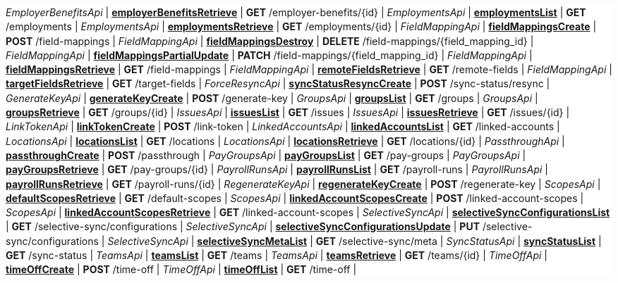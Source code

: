 *EmployerBenefitsApi* | [**employerBenefitsRetrieve**](docs/Api/EmployerBenefitsApi.md#employerbenefitsretrieve) | **GET** /employer-benefits/{id} | 
*EmploymentsApi* | [**employmentsList**](docs/Api/EmploymentsApi.md#employmentslist) | **GET** /employments | 
*EmploymentsApi* | [**employmentsRetrieve**](docs/Api/EmploymentsApi.md#employmentsretrieve) | **GET** /employments/{id} | 
*FieldMappingApi* | [**fieldMappingsCreate**](docs/Api/FieldMappingApi.md#fieldmappingscreate) | **POST** /field-mappings | 
*FieldMappingApi* | [**fieldMappingsDestroy**](docs/Api/FieldMappingApi.md#fieldmappingsdestroy) | **DELETE** /field-mappings/{field_mapping_id} | 
*FieldMappingApi* | [**fieldMappingsPartialUpdate**](docs/Api/FieldMappingApi.md#fieldmappingspartialupdate) | **PATCH** /field-mappings/{field_mapping_id} | 
*FieldMappingApi* | [**fieldMappingsRetrieve**](docs/Api/FieldMappingApi.md#fieldmappingsretrieve) | **GET** /field-mappings | 
*FieldMappingApi* | [**remoteFieldsRetrieve**](docs/Api/FieldMappingApi.md#remotefieldsretrieve) | **GET** /remote-fields | 
*FieldMappingApi* | [**targetFieldsRetrieve**](docs/Api/FieldMappingApi.md#targetfieldsretrieve) | **GET** /target-fields | 
*ForceResyncApi* | [**syncStatusResyncCreate**](docs/Api/ForceResyncApi.md#syncstatusresynccreate) | **POST** /sync-status/resync | 
*GenerateKeyApi* | [**generateKeyCreate**](docs/Api/GenerateKeyApi.md#generatekeycreate) | **POST** /generate-key | 
*GroupsApi* | [**groupsList**](docs/Api/GroupsApi.md#groupslist) | **GET** /groups | 
*GroupsApi* | [**groupsRetrieve**](docs/Api/GroupsApi.md#groupsretrieve) | **GET** /groups/{id} | 
*IssuesApi* | [**issuesList**](docs/Api/IssuesApi.md#issueslist) | **GET** /issues | 
*IssuesApi* | [**issuesRetrieve**](docs/Api/IssuesApi.md#issuesretrieve) | **GET** /issues/{id} | 
*LinkTokenApi* | [**linkTokenCreate**](docs/Api/LinkTokenApi.md#linktokencreate) | **POST** /link-token | 
*LinkedAccountsApi* | [**linkedAccountsList**](docs/Api/LinkedAccountsApi.md#linkedaccountslist) | **GET** /linked-accounts | 
*LocationsApi* | [**locationsList**](docs/Api/LocationsApi.md#locationslist) | **GET** /locations | 
*LocationsApi* | [**locationsRetrieve**](docs/Api/LocationsApi.md#locationsretrieve) | **GET** /locations/{id} | 
*PassthroughApi* | [**passthroughCreate**](docs/Api/PassthroughApi.md#passthroughcreate) | **POST** /passthrough | 
*PayGroupsApi* | [**payGroupsList**](docs/Api/PayGroupsApi.md#paygroupslist) | **GET** /pay-groups | 
*PayGroupsApi* | [**payGroupsRetrieve**](docs/Api/PayGroupsApi.md#paygroupsretrieve) | **GET** /pay-groups/{id} | 
*PayrollRunsApi* | [**payrollRunsList**](docs/Api/PayrollRunsApi.md#payrollrunslist) | **GET** /payroll-runs | 
*PayrollRunsApi* | [**payrollRunsRetrieve**](docs/Api/PayrollRunsApi.md#payrollrunsretrieve) | **GET** /payroll-runs/{id} | 
*RegenerateKeyApi* | [**regenerateKeyCreate**](docs/Api/RegenerateKeyApi.md#regeneratekeycreate) | **POST** /regenerate-key | 
*ScopesApi* | [**defaultScopesRetrieve**](docs/Api/ScopesApi.md#defaultscopesretrieve) | **GET** /default-scopes | 
*ScopesApi* | [**linkedAccountScopesCreate**](docs/Api/ScopesApi.md#linkedaccountscopescreate) | **POST** /linked-account-scopes | 
*ScopesApi* | [**linkedAccountScopesRetrieve**](docs/Api/ScopesApi.md#linkedaccountscopesretrieve) | **GET** /linked-account-scopes | 
*SelectiveSyncApi* | [**selectiveSyncConfigurationsList**](docs/Api/SelectiveSyncApi.md#selectivesyncconfigurationslist) | **GET** /selective-sync/configurations | 
*SelectiveSyncApi* | [**selectiveSyncConfigurationsUpdate**](docs/Api/SelectiveSyncApi.md#selectivesyncconfigurationsupdate) | **PUT** /selective-sync/configurations | 
*SelectiveSyncApi* | [**selectiveSyncMetaList**](docs/Api/SelectiveSyncApi.md#selectivesyncmetalist) | **GET** /selective-sync/meta | 
*SyncStatusApi* | [**syncStatusList**](docs/Api/SyncStatusApi.md#syncstatuslist) | **GET** /sync-status | 
*TeamsApi* | [**teamsList**](docs/Api/TeamsApi.md#teamslist) | **GET** /teams | 
*TeamsApi* | [**teamsRetrieve**](docs/Api/TeamsApi.md#teamsretrieve) | **GET** /teams/{id} | 
*TimeOffApi* | [**timeOffCreate**](docs/Api/TimeOffApi.md#timeoffcreate) | **POST** /time-off | 
*TimeOffApi* | [**timeOffList**](docs/Api/TimeOffApi.md#timeofflist) | **GET** /time-off | 